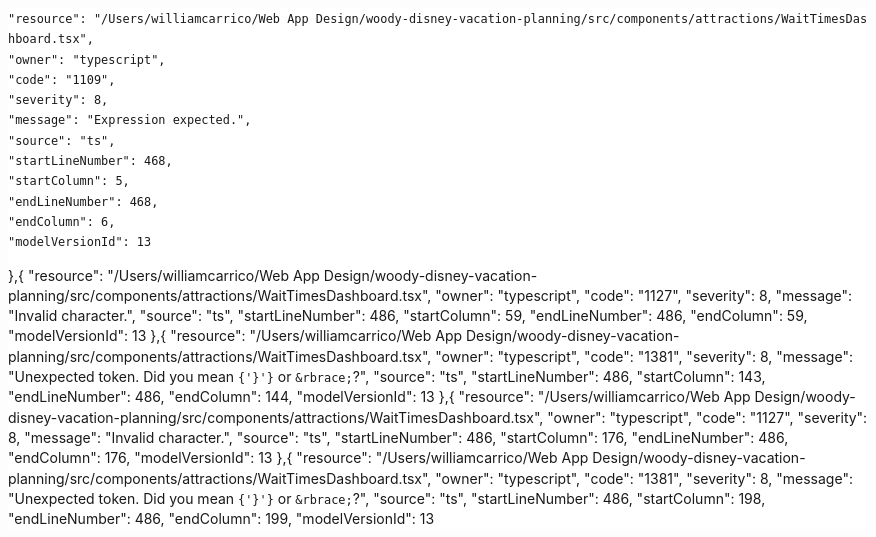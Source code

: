 	"resource": "/Users/williamcarrico/Web App Design/woody-disney-vacation-planning/src/components/attractions/WaitTimesDashboard.tsx",
	"owner": "typescript",
	"code": "1109",
	"severity": 8,
	"message": "Expression expected.",
	"source": "ts",
	"startLineNumber": 468,
	"startColumn": 5,
	"endLineNumber": 468,
	"endColumn": 6,
	"modelVersionId": 13
},{
	"resource": "/Users/williamcarrico/Web App Design/woody-disney-vacation-planning/src/components/attractions/WaitTimesDashboard.tsx",
	"owner": "typescript",
	"code": "1127",
	"severity": 8,
	"message": "Invalid character.",
	"source": "ts",
	"startLineNumber": 486,
	"startColumn": 59,
	"endLineNumber": 486,
	"endColumn": 59,
	"modelVersionId": 13
},{
	"resource": "/Users/williamcarrico/Web App Design/woody-disney-vacation-planning/src/components/attractions/WaitTimesDashboard.tsx",
	"owner": "typescript",
	"code": "1381",
	"severity": 8,
	"message": "Unexpected token. Did you mean `{'}'}` or `&rbrace;`?",
	"source": "ts",
	"startLineNumber": 486,
	"startColumn": 143,
	"endLineNumber": 486,
	"endColumn": 144,
	"modelVersionId": 13
},{
	"resource": "/Users/williamcarrico/Web App Design/woody-disney-vacation-planning/src/components/attractions/WaitTimesDashboard.tsx",
	"owner": "typescript",
	"code": "1127",
	"severity": 8,
	"message": "Invalid character.",
	"source": "ts",
	"startLineNumber": 486,
	"startColumn": 176,
	"endLineNumber": 486,
	"endColumn": 176,
	"modelVersionId": 13
},{
	"resource": "/Users/williamcarrico/Web App Design/woody-disney-vacation-planning/src/components/attractions/WaitTimesDashboard.tsx",
	"owner": "typescript",
	"code": "1381",
	"severity": 8,
	"message": "Unexpected token. Did you mean `{'}'}` or `&rbrace;`?",
	"source": "ts",
	"startLineNumber": 486,
	"startColumn": 198,
	"endLineNumber": 486,
	"endColumn": 199,
	"modelVersionId": 13